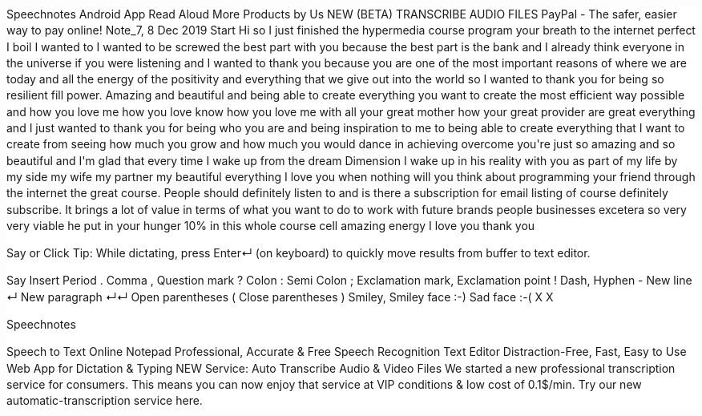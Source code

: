 Speechnotes
Android App
Read Aloud
More Products by Us 
NEW (BETA) TRANSCRIBE AUDIO FILES
PayPal - The safer, easier way to pay online!
Note_7, 8 Dec 2019
 Start
Hi so I just finished the hypermedia course program your breath to the internet perfect I boil I wanted to I wanted to be screwed the best part with you because the best part is the bank and I already think everyone in the universe if you were listening and I wanted to thank you because you are one of the most important reasons of where we are today and all the energy of the positivity and everything that we give out into the world so I wanted to thank you for being so resilient fill power. Amazing and beautiful and being able to create everything you want to create the most efficient way possible and how you love me how you love know how you love me with all your great mother how your great provider are great everything and I just wanted to thank you for being who you are and being inspiration to me to being able to create everything that I want to create from seeing how much you grow and how much you would dance in achieving overcome you're just so amazing and so beautiful and I'm glad that every time I wake up from the dream Dimension I wake up in his reality with you as part of my life by my side my wife my partner my beautiful everything I love you when nothing will you think about programming your friend through the internet the great course. People should definitely listen to and is there a subscription for email listing of course definitely subscribe. It brings a lot of value in terms of what you want to do to work with future brands people businesses excetera so very very viable he put in your hunger 10% in this whole course cell amazing energy I love you thank you

  
  
   
Say or Click
Tip: While dictating, press Enter↵ (on keyboard) to quickly move results from buffer to text editor.

Say	Insert
Period	.
Comma	,
Question mark	?
Colon	:
Semi Colon	;
Exclamation mark, Exclamation point	!
Dash, Hyphen	-
New line	↵
New paragraph	↵↵
Open parentheses	(
Close parentheses	)
Smiley, Smiley face	:-)
Sad face	:-(
X
X

Speechnotes

Speech to Text Online Notepad
Professional, Accurate & Free Speech Recognition Text Editor
Distraction-Free, Fast, Easy to Use Web App for Dictation & Typing
NEW Service: Auto Transcribe Audio & Video Files
We started a new professional transcription service for consumers. This means you can now enjoy that service at VIP conditions & low cost of 0.1$/min. Try our new automatic-transcription service here.
